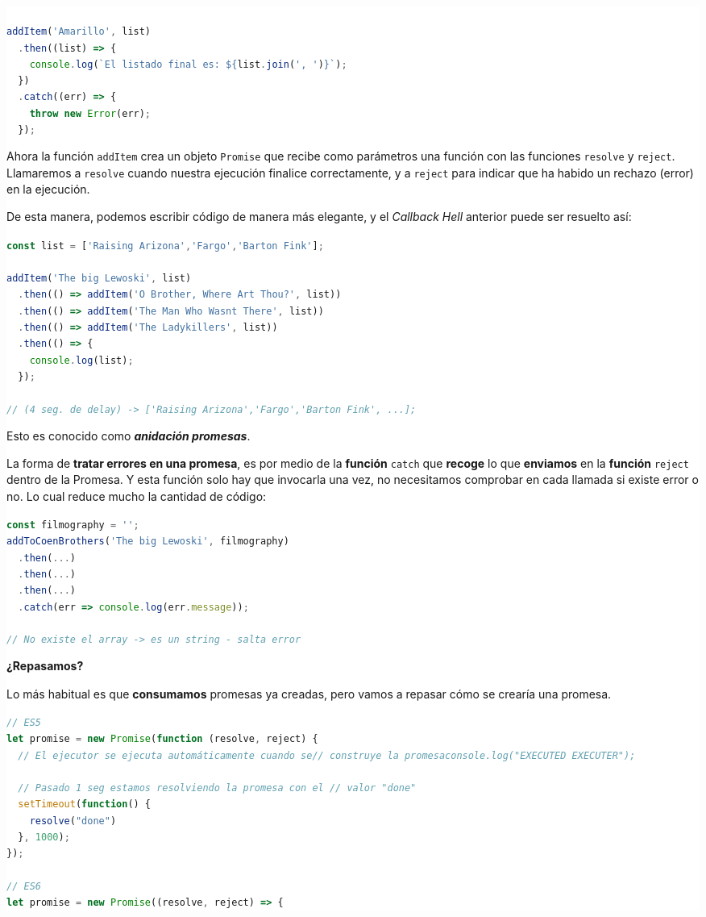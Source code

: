 ```jsx

addItem('Amarillo', list)
  .then((list) => {
    console.log(`El listado final es: ${list.join(', ')}`);
  })
  .catch((err) => {
    throw new Error(err);
  });
```

Ahora la función `addItem` crea un objeto `Promise` que recibe como parámetros una función con las funciones `resolve` y `reject`. Llamaremos a  `resolve`  cuando nuestra ejecución finalice correctamente, y a `reject` para indicar que ha habido un rechazo (error) en la ejecución.

De esta manera, podemos escribir código de manera más elegante, y el *Callback Hell* anterior puede ser resuelto así:

```jsx
const list = ['Raising Arizona','Fargo','Barton Fink'];

addItem('The big Lewoski', list)
  .then(() => addItem('O Brother, Where Art Thou?', list))
  .then(() => addItem('The Man Who Wasnt There', list))
  .then(() => addItem('The Ladykillers', list))
  .then(() => {
    console.log(list);
  });

// (4 seg. de delay) -> ['Raising Arizona','Fargo','Barton Fink', ...];
```

Esto es conocido como ***anidación promesas***.

La forma de **tratar errores en una promesa**, es por medio de la **función** `catch` que **recoge** lo que **enviamos** en la **función** `reject` dentro de la Promesa. Y esta función solo hay que invocarla una vez, no necesitamos comprobar en cada llamada si existe error o no. Lo cual reduce mucho la cantidad de código:

```jsx
const filmography = '';
addToCoenBrothers('The big Lewoski', filmography)
  .then(...)
  .then(...)
  .then(...)
  .catch(err => console.log(err.message));

// No existe el array -> es un string - salta error
```

**¿Repasamos?**

Lo más habitual es que **consumamos** promesas ya creadas, pero vamos a repasar cómo se crearía una promesa.

```jsx
// ES5
let promise = new Promise(function (resolve, reject) {
  // El ejecutor se ejecuta automáticamente cuando se// construye la promesaconsole.log("EXECUTED EXECUTER");

  // Pasado 1 seg estamos resolviendo la promesa con el // valor "done"
  setTimeout(function() {
    resolve("done")
  }, 1000);
});

// ES6
let promise = new Promise((resolve, reject) => {
```